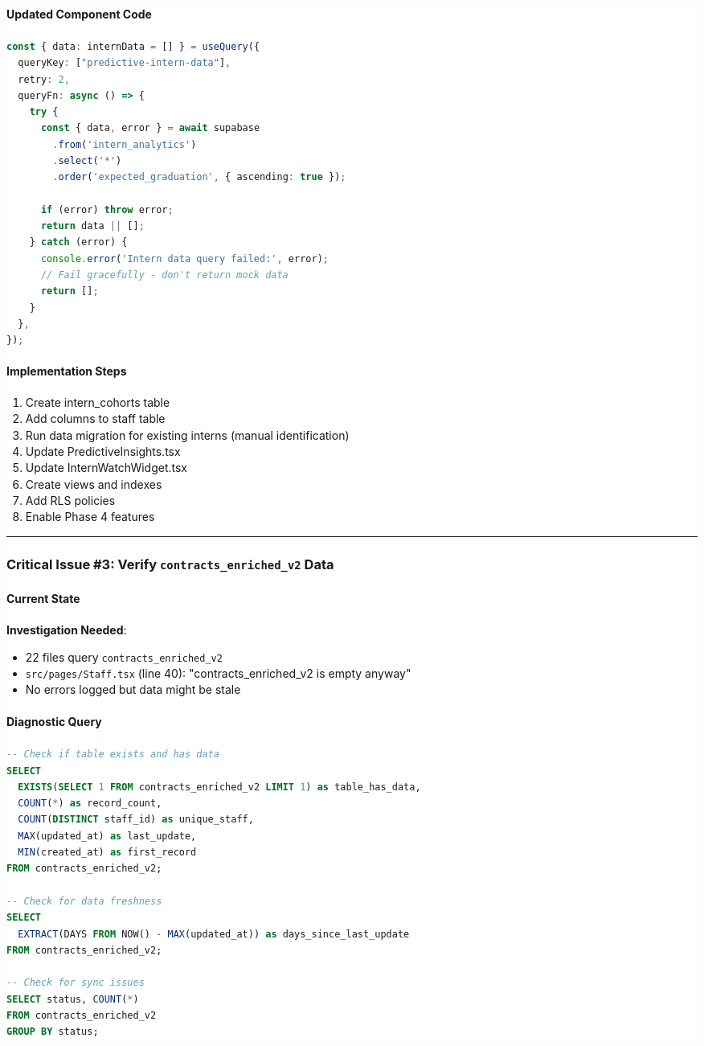 #### Updated Component Code

```typescript
const { data: internData = [] } = useQuery({
  queryKey: ["predictive-intern-data"],
  retry: 2,
  queryFn: async () => {
    try {
      const { data, error } = await supabase
        .from('intern_analytics')
        .select('*')
        .order('expected_graduation', { ascending: true });
      
      if (error) throw error;
      return data || [];
    } catch (error) {
      console.error('Intern data query failed:', error);
      // Fail gracefully - don't return mock data
      return [];
    }
  },
});
```

#### Implementation Steps
1. Create intern_cohorts table
2. Add columns to staff table
3. Run data migration for existing interns (manual identification)
4. Update PredictiveInsights.tsx
5. Update InternWatchWidget.tsx
6. Create views and indexes
7. Add RLS policies
8. Enable Phase 4 features

---

### Critical Issue #3: Verify `contracts_enriched_v2` Data

#### Current State
**Investigation Needed**:
- 22 files query `contracts_enriched_v2` 
- `src/pages/Staff.tsx` (line 40): "contracts_enriched_v2 is empty anyway"
- No errors logged but data might be stale

#### Diagnostic Query

```sql
-- Check if table exists and has data
SELECT 
  EXISTS(SELECT 1 FROM contracts_enriched_v2 LIMIT 1) as table_has_data,
  COUNT(*) as record_count,
  COUNT(DISTINCT staff_id) as unique_staff,
  MAX(updated_at) as last_update,
  MIN(created_at) as first_record
FROM contracts_enriched_v2;

-- Check for data freshness
SELECT 
  EXTRACT(DAYS FROM NOW() - MAX(updated_at)) as days_since_last_update
FROM contracts_enriched_v2;

-- Check for sync issues
SELECT status, COUNT(*) 
FROM contracts_enriched_v2 
GROUP BY status;
```